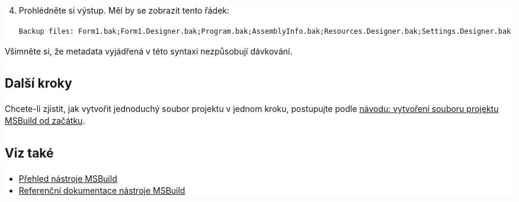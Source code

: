 4. Prohlédněte si výstup. Měl by se zobrazit tento řádek:

    ```output
    Backup files: Form1.bak;Form1.Designer.bak;Program.bak;AssemblyInfo.bak;Resources.Designer.bak;Settings.Designer.bak
    ```

Všimněte si, že metadata vyjádřená v této syntaxi nezpůsobují dávkování.

## <a name="next-steps"></a>Další kroky

 Chcete-li zjistit, jak vytvořit jednoduchý soubor projektu v jednom kroku, postupujte podle [návodu: vytvoření souboru projektu MSBuild od začátku](../msbuild/walkthrough-creating-an-msbuild-project-file-from-scratch.md).

## <a name="see-also"></a>Viz také

- [Přehled nástroje MSBuild](../msbuild/msbuild.md)
- [Referenční dokumentace nástroje MSBuild](../msbuild/msbuild-reference.md)
